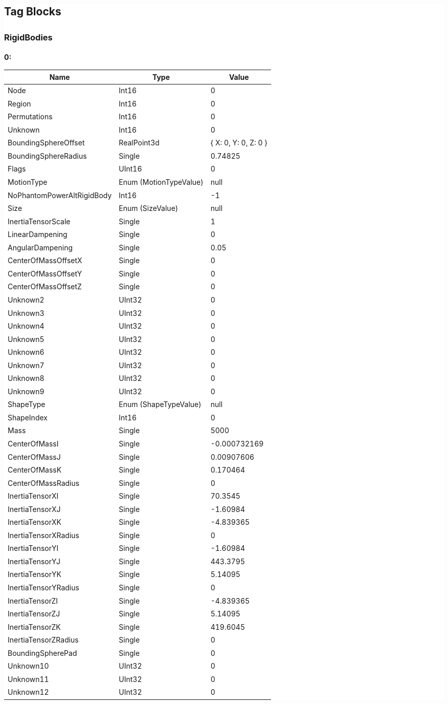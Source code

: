 
## Tag Blocks

### RigidBodies

**0:**

Name	| Type	| Value
---	|---	|---	|
Node	|Int16	|0
Region	|Int16	|0
Permutations	|Int16	|0
Unknown	|Int16	|0
BoundingSphereOffset	|RealPoint3d	|{ X: 0, Y: 0, Z: 0 }
BoundingSphereRadius	|Single	|0.74825
Flags	|UInt16	|0
MotionType	|Enum (MotionTypeValue)	|null
NoPhantomPowerAltRigidBody	|Int16	|-1
Size	|Enum (SizeValue)	|null
InertiaTensorScale	|Single	|1
LinearDampening	|Single	|0
AngularDampening	|Single	|0.05
CenterOfMassOffsetX	|Single	|0
CenterOfMassOffsetY	|Single	|0
CenterOfMassOffsetZ	|Single	|0
Unknown2	|UInt32	|0
Unknown3	|UInt32	|0
Unknown4	|UInt32	|0
Unknown5	|UInt32	|0
Unknown6	|UInt32	|0
Unknown7	|UInt32	|0
Unknown8	|UInt32	|0
Unknown9	|UInt32	|0
ShapeType	|Enum (ShapeTypeValue)	|null
ShapeIndex	|Int16	|0
Mass	|Single	|5000
CenterOfMassI	|Single	|-0.000732169
CenterOfMassJ	|Single	|0.00907606
CenterOfMassK	|Single	|0.170464
CenterOfMassRadius	|Single	|0
InertiaTensorXI	|Single	|70.3545
InertiaTensorXJ	|Single	|-1.60984
InertiaTensorXK	|Single	|-4.839365
InertiaTensorXRadius	|Single	|0
InertiaTensorYI	|Single	|-1.60984
InertiaTensorYJ	|Single	|443.3795
InertiaTensorYK	|Single	|5.14095
InertiaTensorYRadius	|Single	|0
InertiaTensorZI	|Single	|-4.839365
InertiaTensorZJ	|Single	|5.14095
InertiaTensorZK	|Single	|419.6045
InertiaTensorZRadius	|Single	|0
BoundingSpherePad	|Single	|0
Unknown10	|UInt32	|0
Unknown11	|UInt32	|0
Unknown12	|UInt32	|0
